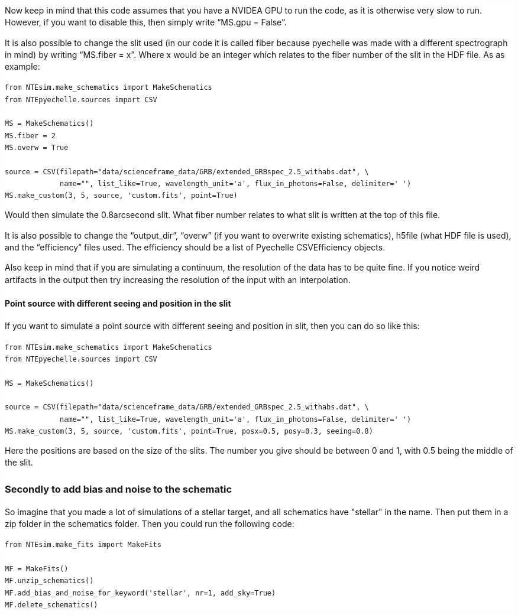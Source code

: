 Now keep in mind that this code assumes that you have a NVIDEA GPU to run the code, as it is otherwise very slow to run. However, if you want to disable this, then simply write “MS.gpu = False”. 

It is also possible to change the slit used (in our code it is called fiber because pyechelle was made with a different spectrograph in mind) by writing “MS.fiber = x”. Where x would be an integer which relates to the fiber number of the slit in the HDF file. As as example:

    from NTEsim.make_schematics import MakeSchematics
    from NTEpyechelle.sources import CSV

    MS = MakeSchematics()
    MS.fiber = 2
    MS.overw = True

    source = CSV(filepath="data/scienceframe_data/GRB/extended_GRBspec_2.5_withabs.dat", \
                 name="", list_like=True, wavelength_unit='a', flux_in_photons=False, delimiter=' ')
    MS.make_custom(3, 5, source, 'custom.fits', point=True)

Would then simulate the 0.8arcsecond slit. What fiber number relates to what slit is written at the top of this file.

It is also possible to change the “output_dir”, “overw” (if you want to overwrite existing schematics), h5file (what HDF file is used), and the “efficiency” files used. The efficiency should be a list of Pyechelle CSVEfficiency objects. 

Also keep in mind that if you are simulating a continuum, the resolution of the data has to be quite fine. If you notice weird artifacts in the output then try increasing the resolution of the input with an interpolation.

#### Point source with different seeing and position in the slit
If you want to simulate a point source with different seeing and position in slit, then you can do so like this:

    from NTEsim.make_schematics import MakeSchematics
    from NTEpyechelle.sources import CSV

    MS = MakeSchematics()

    source = CSV(filepath="data/scienceframe_data/GRB/extended_GRBspec_2.5_withabs.dat", \
                 name="", list_like=True, wavelength_unit='a', flux_in_photons=False, delimiter=' ')
    MS.make_custom(3, 5, source, 'custom.fits', point=True, posx=0.5, posy=0.3, seeing=0.8)
Here the positions are based on the size of the slits. The number you give should be between 0 and 1, with 0.5 being the middle of the slit.

### Secondly to add bias and noise to the schematic
So imagine that you made a lot of simulations of a stellar target, and all schematics have "stellar" in the name. Then put them in a zip folder in the schematics folder. Then you could run the following code:

    from NTEsim.make_fits import MakeFits 

    MF = MakeFits()
    MF.unzip_schematics()
    MF.add_bias_and_noise_for_keyword('stellar', nr=1, add_sky=True)
    MF.delete_schematics()
